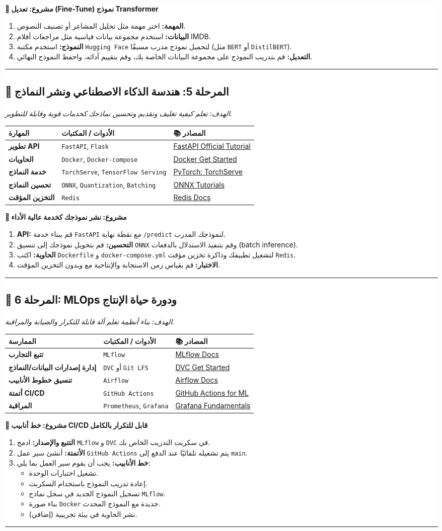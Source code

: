 **🎯 مشروع: تعديل (Fine-Tune) نموذج Transformer**
1.  **المهمة:** اختر مهمة مثل تحليل المشاعر أو تصنيف النصوص.
2.  **البيانات:** استخدم مجموعة بيانات قياسية مثل مراجعات أفلام IMDB.
3.  **النموذج:** استخدم مكتبة `Hugging Face` لتحميل نموذج مدرب مسبقًا (مثل `BERT` أو `DistilBERT`).
4.  **التعديل:** قم بتدريب النموذج على مجموعة البيانات الخاصة بك، وقم بتقييم أدائه، واحفظ النموذج النهائي.

---

## 🚢 المرحلة 5: هندسة الذكاء الاصطناعي ونشر النماذج

*الهدف: تعلم كيفية تغليف وتقديم وتحسين نماذجك كخدمات قوية وقابلة للتطوير.*

| المهارة                 | الأدوات / المكتبات                               | 📚 المصادر                                                                                                                                  |
| :--------------------- | :---------------------------------------------- | :------------------------------------------------------------------------------------------------------------------------------------------- |
| **تطوير API**          | `FastAPI`, `Flask`                              | [FastAPI Official Tutorial](https://fastapi.tiangolo.com/tutorial/)                                                                          |
| **الحاويات**           | `Docker`, `Docker-compose`                      | [Docker Get Started](https://docs.docker.com/get-started/)                                                                                   |
| **خدمة النماذج**       | `TorchServe`, `TensorFlow Serving`              | [PyTorch: TorchServe](https://pytorch.org/serve/)                                                                                            |
| **تحسين النماذج**      | `ONNX`, `Quantization`, `Batching`              | [ONNX Tutorials](https://github.com/onnx/tutorials)                                                                                          |
| **التخزين المؤقت**     | `Redis`                                         | [Redis Docs](https://redis.io/docs/)                                                                                                         |

**🎯 مشروع: نشر نموذجك كخدمة عالية الأداء**
1.  **API:** قم ببناء خدمة `FastAPI` مع نقطة نهاية `/predict` لنموذجك المدرب.
2.  **التحسين:** قم بتحويل نموذجك إلى تنسيق `ONNX` وقم بتنفيذ الاستدلال بالدفعات (batch inference).
3.  **الحاوية:** اكتب `Dockerfile` و `docker-compose.yml` لتشغيل تطبيقك وذاكرة تخزين مؤقت `Redis`.
4.  **الاختبار:** قم بقياس زمن الاستجابة والإنتاجية مع وبدون التخزين المؤقت.

---

## 🔄 المرحلة 6: MLOps ودورة حياة الإنتاج

*الهدف: بناء أنظمة تعلم آلة قابلة للتكرار والصيانة والمراقبة.*

| الممارسة                | الأدوات / المكتبات                               | 📚 المصادر                                                                                                                                  |
| :--------------------- | :---------------------------------------------- | :------------------------------------------------------------------------------------------------------------------------------------------- |
| **تتبع التجارب**        | `MLflow`                                        | [MLflow Docs](https://mlflow.org/docs/latest/index.html)                                                                                     |
| **إدارة إصدارات البيانات/النماذج**| `DVC` أو `Git LFS`                              | [DVC Get Started](https://dvc.org/doc/start)                                                                                                 |
| **تنسيق خطوط الأنابيب** | `Airflow`                                       | [Airflow Docs](https://airflow.apache.org/docs/)                                                                                             |
| **أتمتة CI/CD**        | `GitHub Actions`                                | [GitHub Actions for ML](https://docs.github.com/en/actions/deployment/deploying-machine-learning/about-mlops-with-github-actions)             |
| **المراقبة**           | `Prometheus`, `Grafana`                         | [Grafana Fundamentals](https://grafana.com/tutorials/grafana-fundamentals/)                                                                  |

**🎯 مشروع: خط أنابيب CI/CD قابل للتكرار بالكامل**
1.  **التتبع والإصدار:** ادمج `MLflow` و `DVC` في سكربت التدريب الخاص بك.
2.  **الأتمتة:** أنشئ سير عمل `GitHub Actions` يتم تشغيله تلقائيًا عند الدفع إلى `main`.
3.  **خط الأنابيب:** يجب أن يقوم سير العمل بما يلي:
    *   تشغيل اختبارات الوحدة.
    *   إعادة تدريب النموذج باستخدام السكربت.
    *   تسجيل النموذج الجديد في سجل نماذج `MLflow`.
    *   بناء صورة `Docker` جديدة مع النموذج المحدث.
    *   (إضافي) نشر الحاوية في بيئة تجريبية.

---